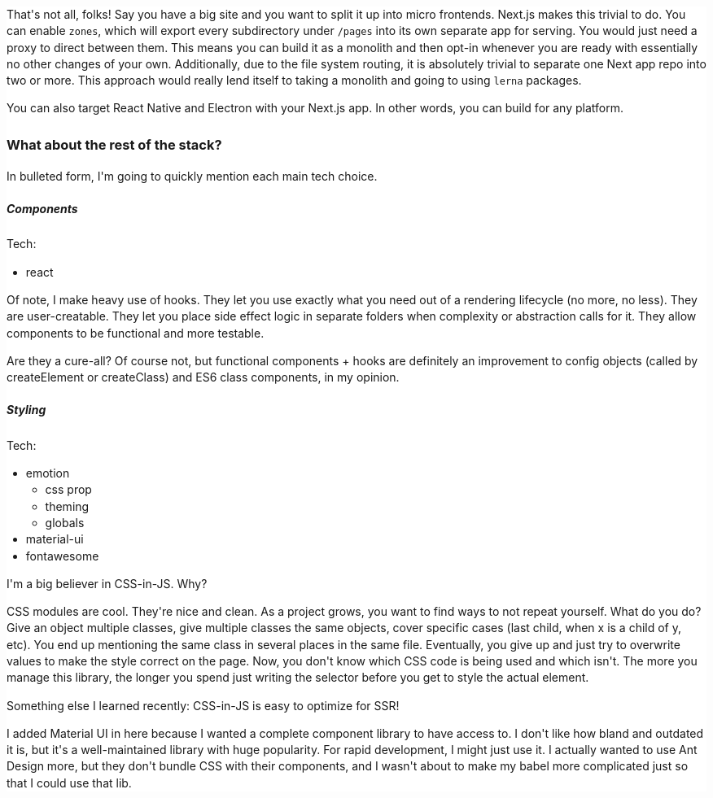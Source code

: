 That's not all, folks! Say you have a big site and you want to split it up into micro frontends. Next.js makes this trivial to do. You can enable `zones`, which will export every subdirectory under `/pages` into its own separate app for serving. You would just need a proxy to direct between them. This means you can build it as a monolith and then opt-in whenever you are ready with essentially no other changes of your own. Additionally, due to the file system routing, it is absolutely trivial to separate one Next app repo into two or more. This approach would really lend itself to taking a monolith and going to using `lerna` packages.

You can also target React Native and Electron with your Next.js app. In other words, you can build for any platform.

### What about the rest of the stack?

In bulleted form, I'm going to quickly mention each main tech choice.

##### Components

Tech:
  - react

Of note, I make heavy use of hooks. They let you use exactly what you need out of a rendering lifecycle (no more, no less). They are user-creatable. They let you place side effect logic in separate folders when complexity or abstraction calls for it. They allow components to be functional and more testable.

Are they a cure-all? Of course not, but functional components + hooks are definitely an improvement to config objects (called by createElement or createClass) and ES6 class components, in my opinion.

##### Styling

Tech:
  - emotion
    - css prop
    - theming
    - globals
  - material-ui
  - fontawesome

I'm a big believer in CSS-in-JS. Why?

CSS modules are cool. They're nice and clean. As a project grows, you want to find ways to not repeat yourself. What do you do? Give an object multiple classes, give multiple classes the same objects, cover specific cases (last child, when x is a child of y, etc). You end up mentioning the same class in several places in the same file. Eventually, you give up and just try to overwrite values to make the style correct on the page. Now, you don't know which CSS code is being used and which isn't. The more you manage this library, the longer you spend just writing the selector before you get to style the actual element.

Something else I learned recently: CSS-in-JS is easy to optimize for SSR!

I added Material UI in here because I wanted a complete component library to have access to. I don't like how bland and outdated it is, but it's a well-maintained library with huge popularity. For rapid development, I might just use it. I actually wanted to use Ant Design more, but they don't bundle CSS with their components, and I wasn't about to make my babel more complicated just so that I could use that lib.
